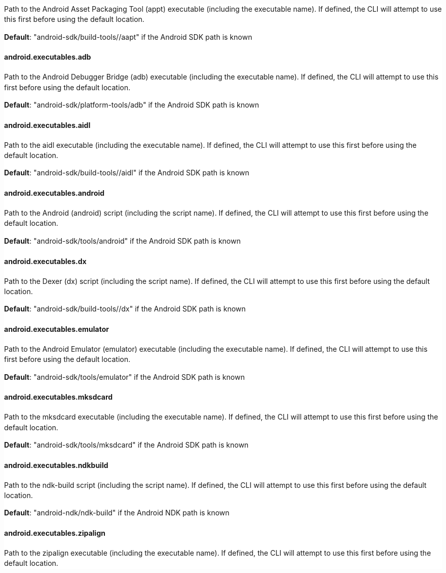 Path to the Android Asset Packaging Tool (appt) executable (including the executable name). If defined, the CLI will attempt to use this first before using the default location.

**Default**: "android-sdk/build-tools/<version>/aapt" if the Android SDK path is known

#### android.executables.adb

Path to the Android Debugger Bridge (adb) executable (including the executable name). If defined, the CLI will attempt to use this first before using the default location.

**Default**: "android-sdk/platform-tools/adb" if the Android SDK path is known

#### android.executables.aidl

Path to the aidl executable (including the executable name). If defined, the CLI will attempt to use this first before using the default location.

**Default**: "android-sdk/build-tools/<version>/aidl" if the Android SDK path is known

#### android.executables.android

Path to the Android (android) script (including the script name). If defined, the CLI will attempt to use this first before using the default location.

**Default**: "android-sdk/tools/android" if the Android SDK path is known

#### android.executables.dx

Path to the Dexer (dx) script (including the script name). If defined, the CLI will attempt to use this first before using the default location.

**Default**: "android-sdk/build-tools/<version>/dx" if the Android SDK path is known

#### android.executables.emulator

Path to the Android Emulator (emulator) executable (including the executable name). If defined, the CLI will attempt to use this first before using the default location.

**Default**: "android-sdk/tools/emulator" if the Android SDK path is known

#### android.executables.mksdcard

Path to the mksdcard executable (including the executable name). If defined, the CLI will attempt to use this first before using the default location.

**Default**: "android-sdk/tools/mksdcard" if the Android SDK path is known

#### android.executables.ndkbuild

Path to the ndk-build script (including the script name). If defined, the CLI will attempt to use this first before using the default location.

**Default**: "android-ndk/ndk-build" if the Android NDK path is known

#### android.executables.zipalign

Path to the zipalign executable (including the executable name). If defined, the CLI will attempt to use this first before using the default location.
